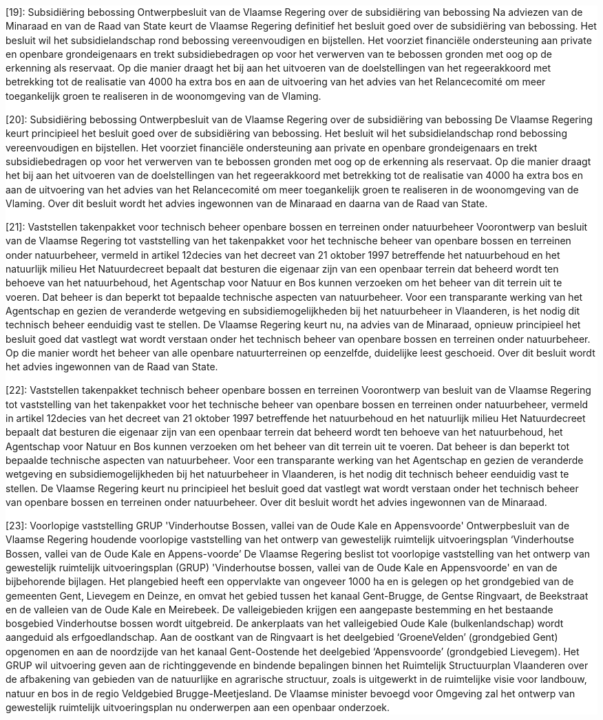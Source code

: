 \[19\]: Subsidiëring bebossing Ontwerpbesluit van de Vlaamse Regering over de subsidiëring van bebossing  Na adviezen van de Minaraad en van de Raad van State keurt de Vlaamse Regering definitief  het besluit goed over de subsidiëring van bebossing. Het besluit wil het subsidielandschap rond bebossing vereenvoudigen en bijstellen. Het voorziet financiële ondersteuning aan private en openbare grondeigenaars en trekt subsidiebedragen op voor het verwerven van te bebossen gronden met oog op de erkenning als reservaat. Op die manier draagt het bij aan het uitvoeren van de doelstellingen van het regeerakkoord met betrekking tot de realisatie van 4000 ha extra bos en aan de uitvoering van het advies van het Relancecomité om meer toegankelijk groen te realiseren in de woonomgeving van de Vlaming.

\[20\]: Subsidiëring bebossing Ontwerpbesluit van de Vlaamse Regering over de subsidiëring van bebossing  De Vlaamse Regering keurt principieel het besluit goed over de subsidiëring van bebossing. Het besluit wil het subsidielandschap rond bebossing vereenvoudigen en bijstellen. Het voorziet financiële ondersteuning aan private en openbare grondeigenaars en trekt subsidiebedragen op voor het verwerven van te bebossen gronden met oog op de erkenning als reservaat. Op die manier draagt het bij aan het uitvoeren van de doelstellingen van het regeerakkoord met betrekking tot de realisatie van 4000 ha extra bos en aan de uitvoering van het advies van het Relancecomité om meer toegankelijk groen te realiseren in de woonomgeving van de Vlaming. Over dit besluit wordt het advies ingewonnen van de Minaraad en daarna van de Raad van State.

\[21\]: Vaststellen takenpakket voor technisch beheer openbare bossen en terreinen onder natuurbeheer Voorontwerp van besluit van de Vlaamse Regering tot vaststelling van het takenpakket voor het technische beheer van openbare bossen en terreinen onder natuurbeheer, vermeld in artikel 12decies van het decreet van 21 oktober 1997 betreffende het natuurbehoud en het natuurlijk milieu  Het Natuurdecreet bepaalt dat besturen die eigenaar zijn van een openbaar terrein dat beheerd wordt ten behoeve van het natuurbehoud, het Agentschap voor Natuur en Bos kunnen verzoeken om het beheer van dit terrein uit te voeren. Dat beheer is dan beperkt tot bepaalde technische aspecten van natuurbeheer. Voor een transparante werking van het Agentschap en gezien de veranderde wetgeving en subsidiemogelijkheden bij het natuurbeheer in Vlaanderen, is het nodig dit technisch beheer eenduidig vast te stellen. De Vlaamse Regering keurt nu, na advies van de Minaraad, opnieuw principieel het besluit goed dat vastlegt wat wordt verstaan onder het technisch beheer van openbare bossen en terreinen onder natuurbeheer. Op die manier wordt het beheer van alle openbare natuurterreinen op eenzelfde, duidelijke leest geschoeid. Over dit besluit wordt het advies ingewonnen van de Raad van State.

\[22\]: Vaststellen takenpakket technisch beheer openbare bossen en terreinen Voorontwerp van besluit van de Vlaamse Regering tot vaststelling van het takenpakket voor het technische beheer van openbare bossen en terreinen onder natuurbeheer, vermeld in artikel 12decies van het decreet van 21 oktober 1997 betreffende het natuurbehoud en het natuurlijk milieu  Het Natuurdecreet bepaalt dat besturen die eigenaar zijn van een openbaar terrein dat beheerd wordt ten behoeve van het natuurbehoud, het Agentschap voor Natuur en Bos kunnen verzoeken om het beheer van dit terrein uit te voeren. Dat beheer is dan beperkt tot bepaalde technische aspecten van natuurbeheer. Voor een transparante werking van het Agentschap en gezien de veranderde wetgeving en subsidiemogelijkheden bij het natuurbeheer in Vlaanderen, is het nodig dit technisch beheer eenduidig vast te stellen. De Vlaamse Regering keurt nu principieel het besluit goed dat vastlegt wat wordt verstaan onder het technisch beheer van openbare bossen en terreinen onder natuurbeheer. Over dit besluit wordt het advies ingewonnen van de Minaraad.

\[23\]: Voorlopige vaststelling GRUP 'Vinderhoutse Bossen, vallei van de Oude Kale en Appensvoorde' Ontwerpbesluit van de Vlaamse Regering houdende voorlopige vaststelling van het ontwerp van gewestelijk ruimtelijk uitvoeringsplan ‘Vinderhoutse Bossen, vallei van de Oude Kale en Appens-voorde’  De Vlaamse Regering beslist tot voorlopige vaststelling van het ontwerp van gewestelijk ruimtelijk uitvoeringsplan (GRUP) 'Vinderhoutse bossen, vallei van de Oude Kale en Appensvoorde' en van de bijbehorende bijlagen. Het plangebied heeft een oppervlakte van ongeveer 1000 ha en is gelegen op het grondgebied van de gemeenten Gent, Lievegem en Deinze, en omvat het gebied tussen het kanaal Gent-Brugge, de Gentse Ringvaart, de Beekstraat en de valleien van de Oude Kale en Meirebeek. De valleigebieden krijgen een aangepaste bestemming en het bestaande bosgebied Vinderhoutse bossen wordt uitgebreid. De ankerplaats van het valleigebied Oude Kale (bulkenlandschap) wordt aangeduid als erfgoedlandschap. Aan de oostkant van de Ringvaart is het deelgebied ‘GroeneVelden’ (grondgebied Gent) opgenomen en aan de noordzijde van het kanaal Gent-Oostende het deelgebied ‘Appensvoorde’ (grondgebied Lievegem). Het GRUP wil uitvoering geven aan de richtinggevende en bindende bepalingen binnen het Ruimtelijk Structuurplan Vlaanderen over de afbakening van gebieden van de natuurlijke en agrarische structuur, zoals is uitgewerkt in de ruimtelijke visie voor landbouw, natuur en bos in de regio Veldgebied Brugge-Meetjesland. De Vlaamse minister bevoegd voor Omgeving zal het ontwerp van gewestelijk ruimtelijk uitvoeringsplan nu onderwerpen aan een openbaar onderzoek.
